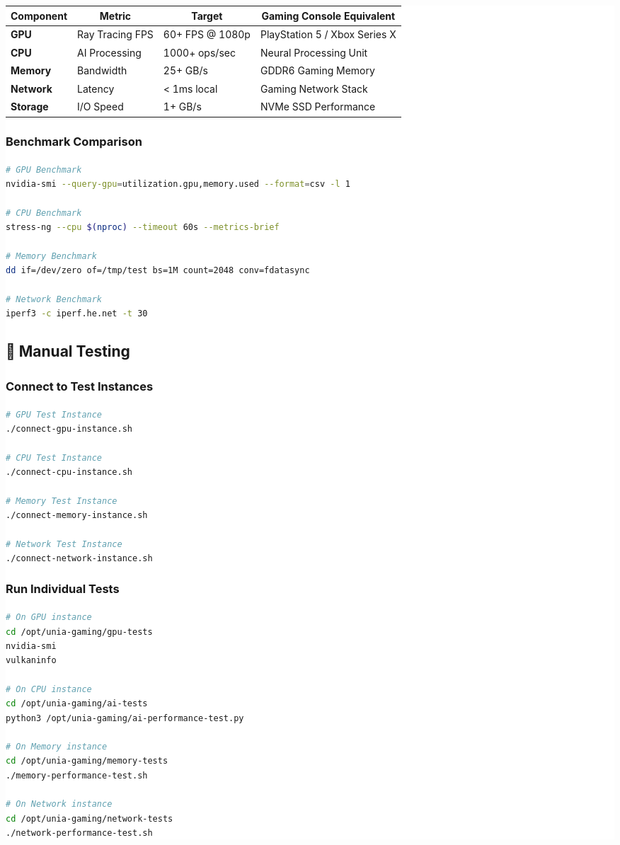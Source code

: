 | Component | Metric | Target | Gaming Console Equivalent |
|-----------|--------|--------|---------------------------|
| **GPU** | Ray Tracing FPS | 60+ FPS @ 1080p | PlayStation 5 / Xbox Series X |
| **CPU** | AI Processing | 1000+ ops/sec | Neural Processing Unit |
| **Memory** | Bandwidth | 25+ GB/s | GDDR6 Gaming Memory |
| **Network** | Latency | < 1ms local | Gaming Network Stack |
| **Storage** | I/O Speed | 1+ GB/s | NVMe SSD Performance |

### Benchmark Comparison

```bash
# GPU Benchmark
nvidia-smi --query-gpu=utilization.gpu,memory.used --format=csv -l 1

# CPU Benchmark  
stress-ng --cpu $(nproc) --timeout 60s --metrics-brief

# Memory Benchmark
dd if=/dev/zero of=/tmp/test bs=1M count=2048 conv=fdatasync

# Network Benchmark
iperf3 -c iperf.he.net -t 30
```

## 🔧 Manual Testing

### Connect to Test Instances
```bash
# GPU Test Instance
./connect-gpu-instance.sh

# CPU Test Instance  
./connect-cpu-instance.sh

# Memory Test Instance
./connect-memory-instance.sh

# Network Test Instance
./connect-network-instance.sh
```

### Run Individual Tests
```bash
# On GPU instance
cd /opt/unia-gaming/gpu-tests
nvidia-smi
vulkaninfo

# On CPU instance
cd /opt/unia-gaming/ai-tests
python3 /opt/unia-gaming/ai-performance-test.py

# On Memory instance
cd /opt/unia-gaming/memory-tests
./memory-performance-test.sh

# On Network instance
cd /opt/unia-gaming/network-tests
./network-performance-test.sh
```
